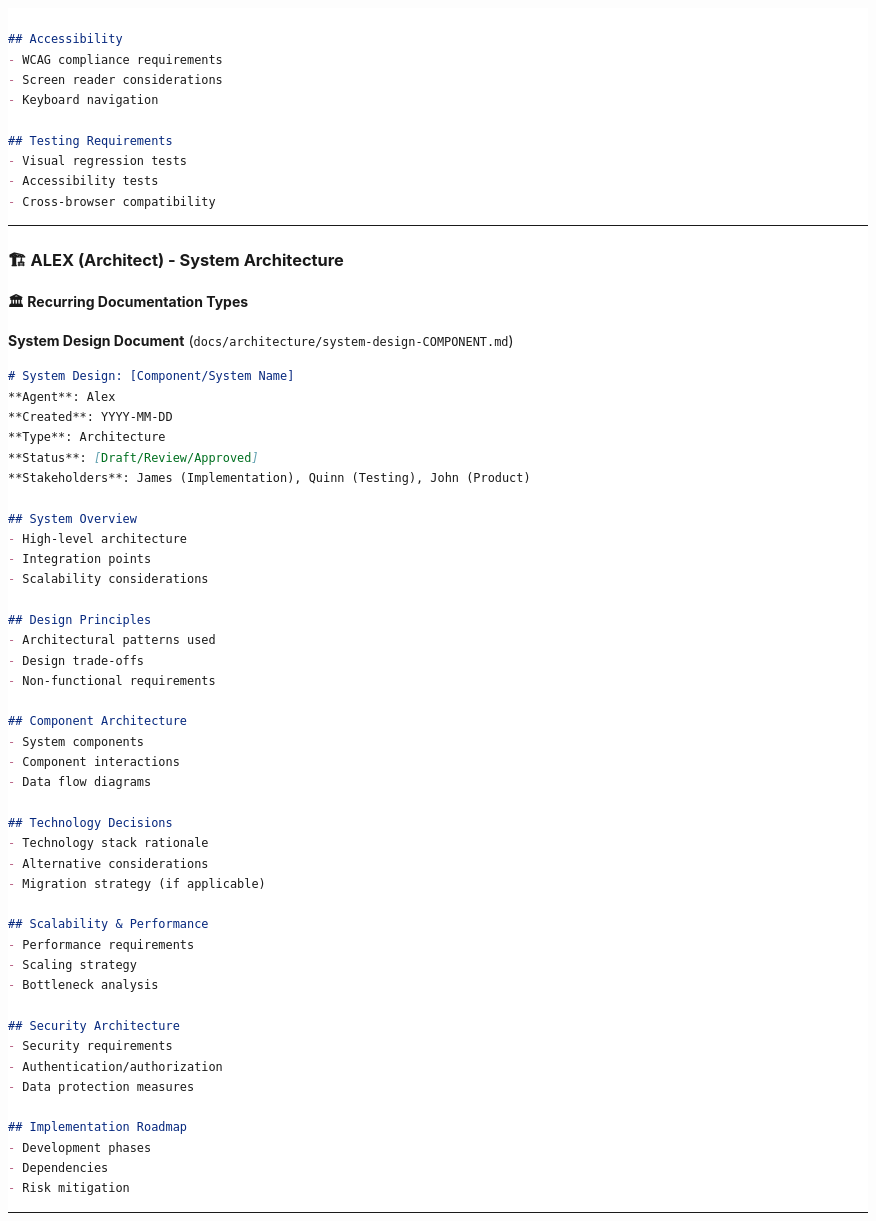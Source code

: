 ```markdown

## Accessibility
- WCAG compliance requirements
- Screen reader considerations
- Keyboard navigation

## Testing Requirements
- Visual regression tests
- Accessibility tests
- Cross-browser compatibility
```

---

### **🏗️ ALEX (Architect) - System Architecture**

#### **🏛️ Recurring Documentation Types**

**System Design Document** (`docs/architecture/system-design-COMPONENT.md`)
```markdown
# System Design: [Component/System Name]
**Agent**: Alex
**Created**: YYYY-MM-DD
**Type**: Architecture
**Status**: [Draft/Review/Approved]
**Stakeholders**: James (Implementation), Quinn (Testing), John (Product)

## System Overview
- High-level architecture
- Integration points
- Scalability considerations

## Design Principles
- Architectural patterns used
- Design trade-offs
- Non-functional requirements

## Component Architecture
- System components
- Component interactions
- Data flow diagrams

## Technology Decisions
- Technology stack rationale
- Alternative considerations
- Migration strategy (if applicable)

## Scalability & Performance
- Performance requirements
- Scaling strategy
- Bottleneck analysis

## Security Architecture
- Security requirements
- Authentication/authorization
- Data protection measures

## Implementation Roadmap
- Development phases
- Dependencies
- Risk mitigation
```

---